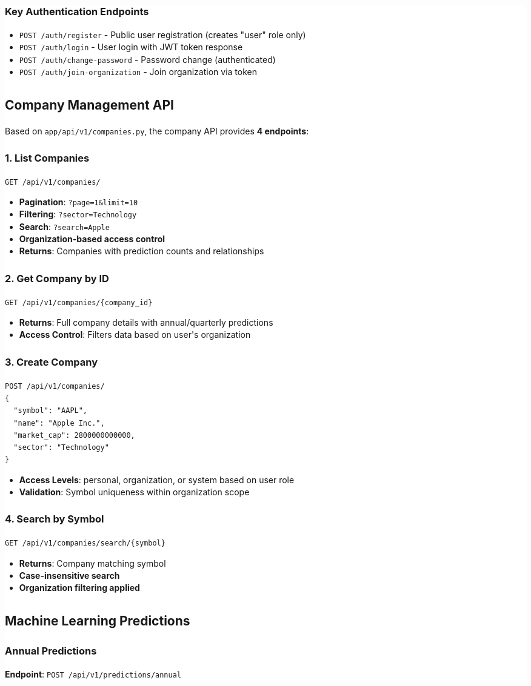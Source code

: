 ### Key Authentication Endpoints
- `POST /auth/register` - Public user registration (creates "user" role only)
- `POST /auth/login` - User login with JWT token response
- `POST /auth/change-password` - Password change (authenticated)
- `POST /auth/join-organization` - Join organization via token

## Company Management API

Based on `app/api/v1/companies.py`, the company API provides **4 endpoints**:

### 1. List Companies
```http
GET /api/v1/companies/
```
- **Pagination**: `?page=1&limit=10`
- **Filtering**: `?sector=Technology`
- **Search**: `?search=Apple`
- **Organization-based access control**
- **Returns**: Companies with prediction counts and relationships

### 2. Get Company by ID
```http
GET /api/v1/companies/{company_id}
```
- **Returns**: Full company details with annual/quarterly predictions
- **Access Control**: Filters data based on user's organization

### 3. Create Company
```http
POST /api/v1/companies/
{
  "symbol": "AAPL",
  "name": "Apple Inc.",
  "market_cap": 2800000000000,
  "sector": "Technology"
}
```
- **Access Levels**: personal, organization, or system based on user role
- **Validation**: Symbol uniqueness within organization scope

### 4. Search by Symbol
```http
GET /api/v1/companies/search/{symbol}
```
- **Returns**: Company matching symbol
- **Case-insensitive search**
- **Organization filtering applied**

## Machine Learning Predictions

### Annual Predictions
**Endpoint**: `POST /api/v1/predictions/annual`
